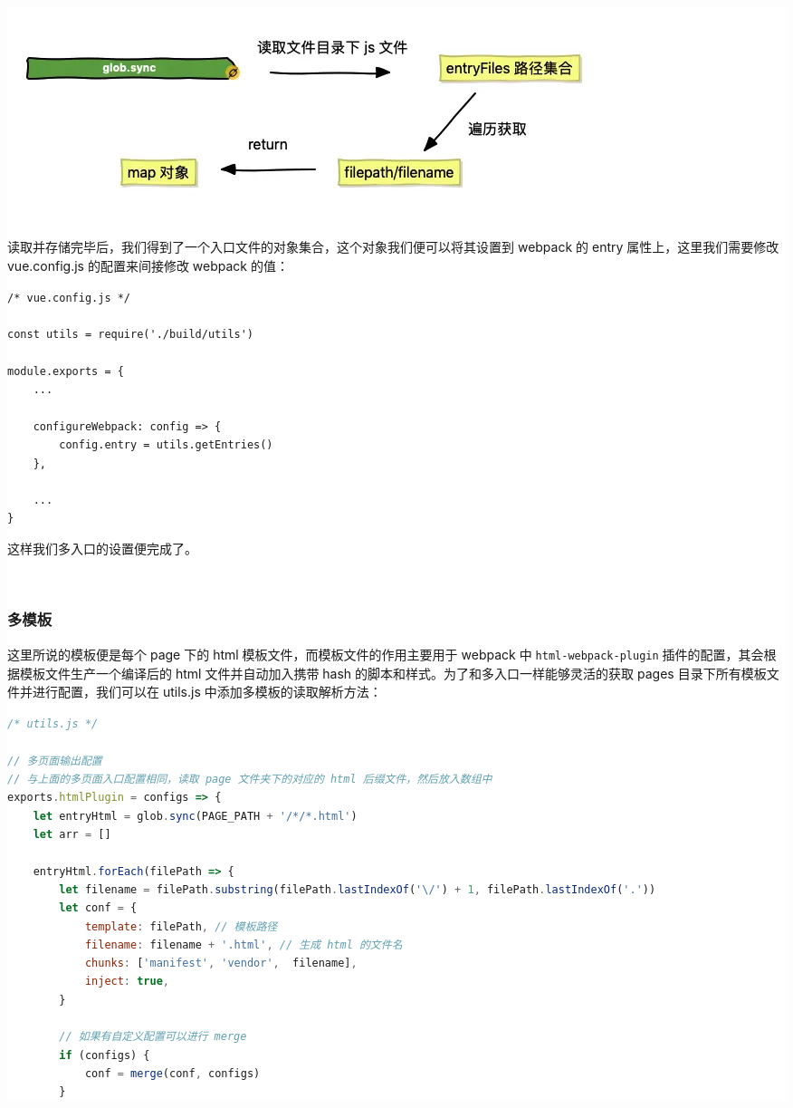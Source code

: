![多入口解析流程](../../assets/vue/vue-multipage2.png)

读取并存储完毕后，我们得到了一个入口文件的对象集合，这个对象我们便可以将其设置到 webpack 的 entry 属性上，这里我们需要修改 vue.config.js 的配置来间接修改 webpack 的值：

```
/* vue.config.js */

const utils = require('./build/utils')

module.exports = {
    ...
    
    configureWebpack: config => {
        config.entry = utils.getEntries()
    },
    
    ...
}
```

这样我们多入口的设置便完成了。

<br />



### 多模板

这里所说的模板便是每个 page 下的 html 模板文件，而模板文件的作用主要用于 webpack 中 `html-webpack-plugin` 插件的配置，其会根据模板文件生产一个编译后的 html 文件并自动加入携带 hash 的脚本和样式。为了和多入口一样能够灵活的获取 pages 目录下所有模板文件并进行配置，我们可以在 utils.js 中添加多模板的读取解析方法：

```js
/* utils.js */

// 多页面输出配置
// 与上面的多页面入口配置相同，读取 page 文件夹下的对应的 html 后缀文件，然后放入数组中
exports.htmlPlugin = configs => {
    let entryHtml = glob.sync(PAGE_PATH + '/*/*.html')
    let arr = []
    
    entryHtml.forEach(filePath => {
        let filename = filePath.substring(filePath.lastIndexOf('\/') + 1, filePath.lastIndexOf('.'))
        let conf = {
            template: filePath, // 模板路径
            filename: filename + '.html', // 生成 html 的文件名
            chunks: ['manifest', 'vendor',  filename],
            inject: true,
        }
        
        // 如果有自定义配置可以进行 merge
        if (configs) {
            conf = merge(conf, configs)
        }
```